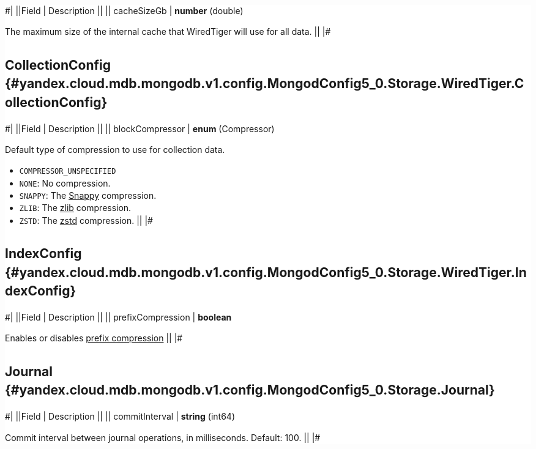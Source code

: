 #|
||Field | Description ||
|| cacheSizeGb | **number** (double)

The maximum size of the internal cache that WiredTiger will use for all data. ||
|#

## CollectionConfig {#yandex.cloud.mdb.mongodb.v1.config.MongodConfig5_0.Storage.WiredTiger.CollectionConfig}

#|
||Field | Description ||
|| blockCompressor | **enum** (Compressor)

Default type of compression to use for collection data.

- `COMPRESSOR_UNSPECIFIED`
- `NONE`: No compression.
- `SNAPPY`: The [Snappy](https://docs.mongodb.com/v5.0/reference/glossary/#term-snappy) compression.
- `ZLIB`: The [zlib](https://docs.mongodb.com/v5.0/reference/glossary/#term-zlib) compression.
- `ZSTD`: The [zstd](https://docs.mongodb.com/v5.0/reference/glossary/#term-zstd) compression. ||
|#

## IndexConfig {#yandex.cloud.mdb.mongodb.v1.config.MongodConfig5_0.Storage.WiredTiger.IndexConfig}

#|
||Field | Description ||
|| prefixCompression | **boolean**

Enables or disables [prefix compression](https://www.mongodb.com/docs/manual/reference/glossary/#std-term-prefix-compression) ||
|#

## Journal {#yandex.cloud.mdb.mongodb.v1.config.MongodConfig5_0.Storage.Journal}

#|
||Field | Description ||
|| commitInterval | **string** (int64)

Commit interval between journal operations, in milliseconds.
Default: 100. ||
|#
